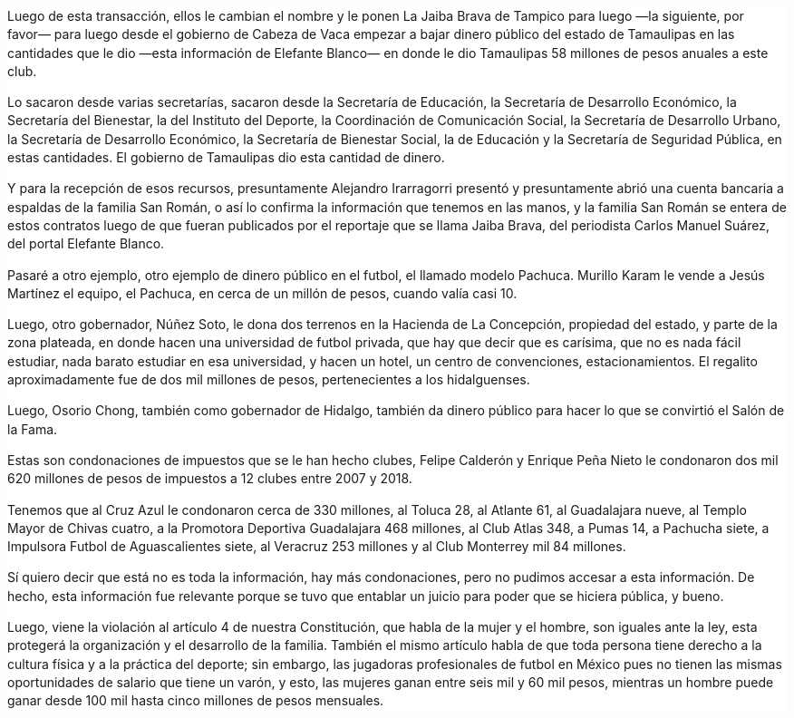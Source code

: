 Luego de esta transacción, ellos le cambian el nombre y le ponen La Jaiba
Brava de Tampico para luego ―la siguiente, por favor― para luego desde el
gobierno de Cabeza de Vaca empezar a bajar dinero público del estado de
Tamaulipas en las cantidades que le dio —esta información de Elefante Blanco—
en donde le dio Tamaulipas 58 millones de pesos anuales a este club.

Lo sacaron desde varias secretarías, sacaron desde la Secretaría de Educación,
la Secretaría de Desarrollo Económico, la Secretaría del Bienestar, la del
Instituto del Deporte, la Coordinación de Comunicación Social, la Secretaría
de Desarrollo Urbano, la Secretaría de Desarrollo Económico, la Secretaría de
Bienestar Social, la de Educación y la Secretaría de Seguridad Pública, en
estas cantidades. El gobierno de Tamaulipas dio esta cantidad de dinero.

Y para la recepción de esos recursos, presuntamente Alejandro Irarragorri
presentó y presuntamente abrió una cuenta bancaria a espaldas de la familia
San Román, o así lo confirma la información que tenemos en las manos, y la
familia San Román se entera de estos contratos luego de que fueran publicados
por el reportaje que se llama Jaiba Brava, del periodista Carlos Manuel
Suárez, del portal Elefante Blanco.

Pasaré a otro ejemplo, otro ejemplo de dinero público en el futbol, el llamado
modelo Pachuca. Murillo Karam le vende a Jesús Martínez el equipo, el Pachuca,
en cerca de un millón de pesos, cuando valía casi 10.

Luego, otro gobernador, Núñez Soto, le dona dos terrenos en la Hacienda de La
Concepción, propiedad del estado, y parte de la zona plateada, en donde hacen
una universidad de futbol privada, que hay que decir que es carísima, que no
es nada fácil estudiar, nada barato estudiar en esa universidad, y hacen un
hotel, un centro de convenciones, estacionamientos. El regalito
aproximadamente fue de dos mil millones de pesos, pertenecientes a los
hidalguenses.

Luego, Osorio Chong, también como gobernador de Hidalgo, también da dinero
público para hacer lo que se convirtió el Salón de la Fama.

Estas son condonaciones de impuestos que se le han hecho clubes, Felipe
Calderón y Enrique Peña Nieto le condonaron dos mil 620 millones de pesos de
impuestos a 12 clubes entre 2007 y 2018.

Tenemos que al Cruz Azul le condonaron cerca de 330 millones, al Toluca 28, al
Atlante 61, al Guadalajara nueve, al Templo Mayor de Chivas cuatro, a la
Promotora Deportiva Guadalajara 468 millones, al Club Atlas 348, a Pumas 14, a
Pachucha siete, a Impulsora Futbol de Aguascalientes siete, al Veracruz 253
millones y al Club Monterrey mil 84 millones.

Sí quiero decir que está no es toda la información, hay más condonaciones,
pero no pudimos accesar a esta información. De hecho, esta información fue
relevante porque se tuvo que entablar un juicio para poder que se hiciera
pública, y bueno.

Luego, viene la violación al artículo 4 de nuestra Constitución, que habla de
la mujer y el hombre, son iguales ante la ley, esta protegerá la organización
y el desarrollo de la familia. También el mismo artículo habla de que toda
persona tiene derecho a la cultura física y a la práctica del deporte; sin
embargo, las jugadoras profesionales de futbol en México pues no tienen las
mismas oportunidades de salario que tiene un varón, y esto, las mujeres ganan
entre seis mil y 60 mil pesos, mientras un hombre puede ganar desde 100 mil
hasta cinco millones de pesos mensuales.
